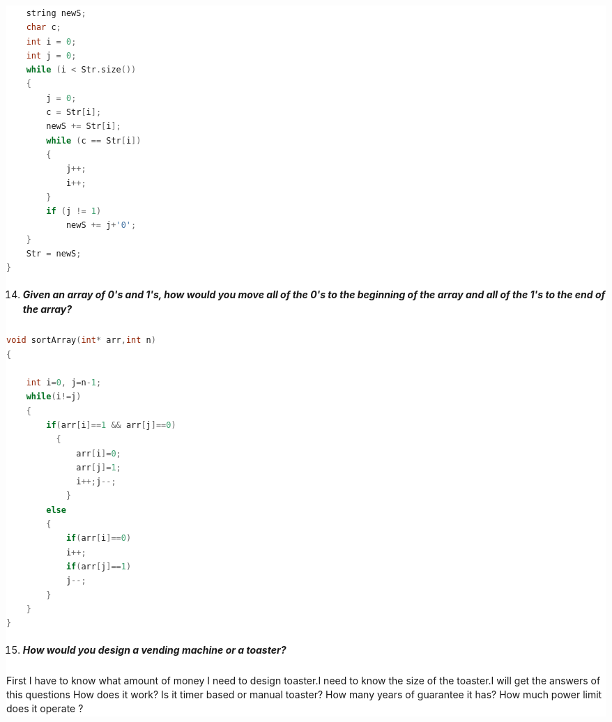``` c++
	string newS;
	char c;
	int i = 0;
	int j = 0;
	while (i < Str.size())
	{
		j = 0;
		c = Str[i];
		newS += Str[i];
		while (c == Str[i])
		{
			j++;
			i++;
		}
		if (j != 1)
			newS += j+'0';
	}
	Str = newS;
}
```

14. ##### Given an array of 0's and 1's, how would you move all of the 0's to the beginning of the array and all of the 1's to the end of the array? #####
``` c++
void sortArray(int* arr,int n)
{

    int i=0, j=n-1;
    while(i!=j)
    {
        if(arr[i]==1 && arr[j]==0)
          {
              arr[i]=0;
              arr[j]=1;
              i++;j--;
            }
        else
        {
            if(arr[i]==0)
            i++;
            if(arr[j]==1)
            j--;
        }
    }
}
```
15. ##### How would you design a vending machine or a toaster? #####
First I have to know what amount of money I need to design toaster.I need to know the size of the toaster.I will get the answers of this questions
How does it work? Is it timer based or manual toaster?
How many years of guarantee it has?
How much power limit does it operate ?
